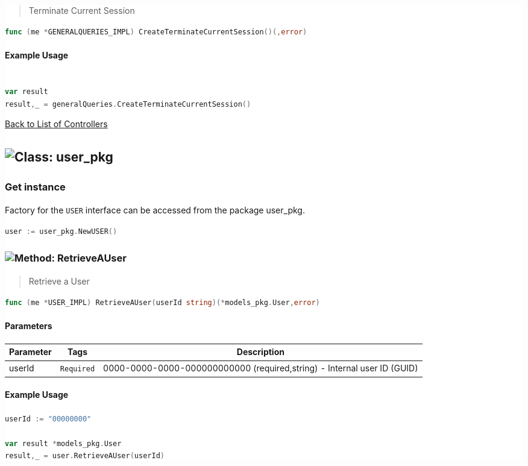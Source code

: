 > Terminate Current Session


```go
func (me *GENERALQUERIES_IMPL) CreateTerminateCurrentSession()(,error)
```

#### Example Usage

```go

var result 
result,_ = generalQueries.CreateTerminateCurrentSession()

```


[Back to List of Controllers](#list_of_controllers)

## <a name="user_pkg"></a>![Class: ](https://apidocs.io/img/class.png ".user_pkg") user_pkg

### Get instance

Factory for the ``` USER ``` interface can be accessed from the package user_pkg.

```go
user := user_pkg.NewUSER()
```

### <a name="retrieve_a_user"></a>![Method: ](https://apidocs.io/img/method.png ".user_pkg.RetrieveAUser") RetrieveAUser

> Retrieve a User


```go
func (me *USER_IMPL) RetrieveAUser(userId string)(*models_pkg.User,error)
```

#### Parameters

| Parameter | Tags | Description |
|-----------|------|-------------|
| userId |  ``` Required ```  | 0000-0000-0000-000000000000 (required,string) - Internal user ID (GUID) |


#### Example Usage

```go
userId := "00000000"

var result *models_pkg.User
result,_ = user.RetrieveAUser(userId)

```
